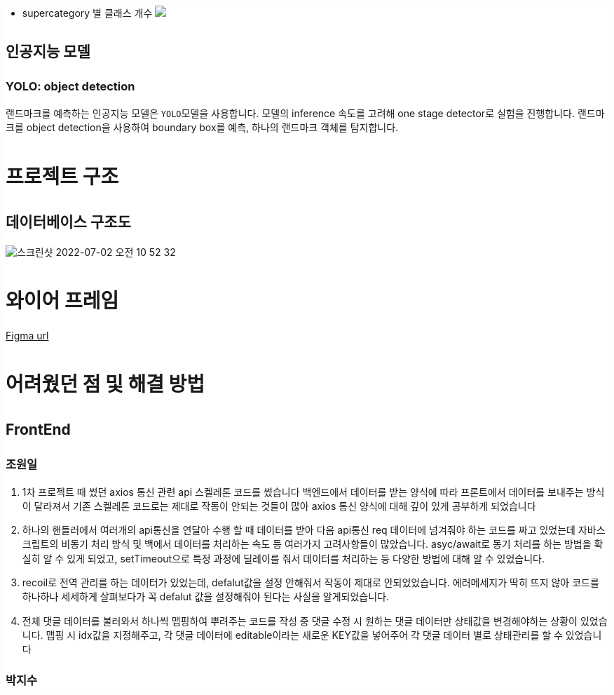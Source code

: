 -   supercategory 별 클래스 개수
    <img src="https://user-images.githubusercontent.com/55802893/176855666-b5895483-40a4-4bb0-8c3e-4f5b049250df.png">

## 인공지능 모델

### YOLO: object detection

랜드마크를 예측하는 인공지능 모델은 `YOLO`모델을 사용합니다. 모델의 inference 속도를 고려해 one stage detector로 실험을 진행합니다. 랜드마크를 object detection을 사용하여 boundary box를 예측, 하나의 랜드마크 객체를 탐지합니다.

# 프로젝트 구조

## 데이터베이스 구조도

![스크린샷 2022-07-02 오전 10 52 32](https://user-images.githubusercontent.com/55802893/176982480-eb10aba0-2e5e-4a88-80df-db7fef956b54.png)

# 와이어 프레임

[Figma url](https://www.figma.com/file/Lj4EZbN2ulqhSmT0cPGU0O/Elice-AI-Project-team-7?node-id=157%3A1148)

# 어려웠던 점 및 해결 방법

## FrontEnd

### 조원일

1.  1차 프로젝트 때 썼던 axios 통신 관련 api 스켈레톤 코드를 썼습니다
    백엔드에서 데이터를 받는 양식에 따라 프론트에서 데이터를 보내주는 방식이 달라져서
    기존 스켈레톤 코드로는 제대로 작동이 안되는 것들이 많아 axios 통신 양식에 대해 깊이 있게 공부하게 되었습니다

2.  하나의 핸들러에서 여러개의 api통신을 연달아 수행 할 때
    데이터를 받아 다음 api통신 req 데이터에 넘겨줘야 하는 코드를 짜고 있었는데
    자바스크립트의 비동기 처리 방식 및 백에서 데이터를 처리하는 속도 등 여러가지 고려사항들이 많았습니다.
    asyc/await로 동기 처리를 하는 방법을 확실히 알 수 있게 되었고,
    setTimeout으로 특정 과정에 딜레이를 줘서 데이터를 처리하는 등 다양한 방법에 대해 알 수 있었습니다.

3.  recoil로 전역 관리를 하는 데이터가 있었는데, defalut값을 설정 안해줘서 작동이 제대로 안되었었습니다. 에러메세지가 딱히 뜨지 않아 코드를 하나하나 세세하게 살펴보다가 꼭 defalut 값을 설정해줘야 된다는 사실을 알게되었습니다.

4.  전체 댓글 데이터를 불러와서 하나씩 맵핑하여 뿌려주는 코드를 작성 중
    댓글 수정 시 원하는 댓글 데이터만 상태값을 변경해야하는 상황이 있었습니다.
    맵핑 시 idx값을 지정해주고, 각 댓글 데이터에 editable이라는 새로운 KEY값을 넣어주어
    각 댓글 데이터 별로 상태관리를 할 수 있었습니다

### 박지수
